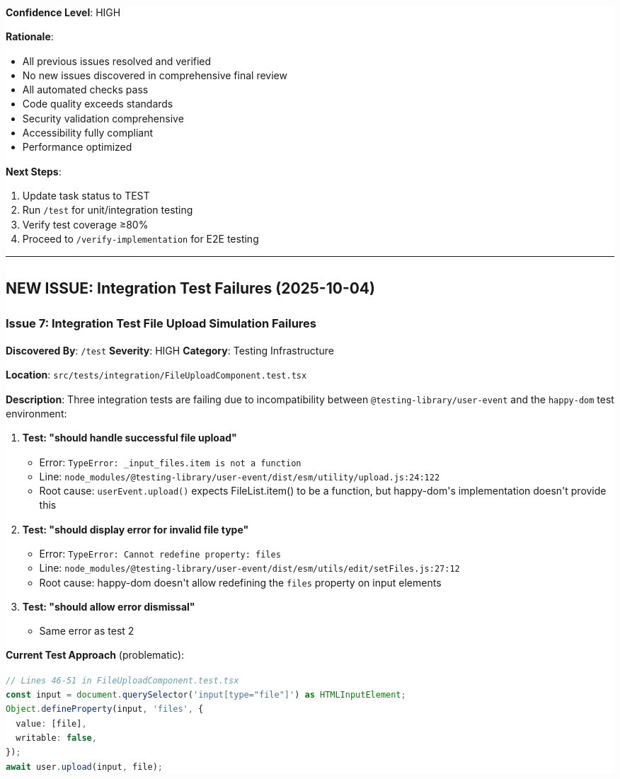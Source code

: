 **Confidence Level**: HIGH

**Rationale**:
- All previous issues resolved and verified
- No new issues discovered in comprehensive final review
- All automated checks pass
- Code quality exceeds standards
- Security validation comprehensive
- Accessibility fully compliant
- Performance optimized

**Next Steps**:
1. Update task status to TEST
2. Run `/test` for unit/integration testing
3. Verify test coverage ≥80%
4. Proceed to `/verify-implementation` for E2E testing

---

## NEW ISSUE: Integration Test Failures (2025-10-04)

### Issue 7: Integration Test File Upload Simulation Failures

**Discovered By**: `/test`
**Severity**: HIGH
**Category**: Testing Infrastructure

**Location**: `src/tests/integration/FileUploadComponent.test.tsx`

**Description**:
Three integration tests are failing due to incompatibility between `@testing-library/user-event` and the `happy-dom` test environment:

1. **Test: "should handle successful file upload"**
   - Error: `TypeError: _input_files.item is not a function`
   - Line: `node_modules/@testing-library/user-event/dist/esm/utility/upload.js:24:122`
   - Root cause: `userEvent.upload()` expects FileList.item() to be a function, but happy-dom's implementation doesn't provide this

2. **Test: "should display error for invalid file type"**
   - Error: `TypeError: Cannot redefine property: files`
   - Line: `node_modules/@testing-library/user-event/dist/esm/utils/edit/setFiles.js:27:12`
   - Root cause: happy-dom doesn't allow redefining the `files` property on input elements

3. **Test: "should allow error dismissal"**
   - Same error as test 2

**Current Test Approach** (problematic):
```typescript
// Lines 46-51 in FileUploadComponent.test.tsx
const input = document.querySelector('input[type="file"]') as HTMLInputElement;
Object.defineProperty(input, 'files', {
  value: [file],
  writable: false,
});
await user.upload(input, file);
```
